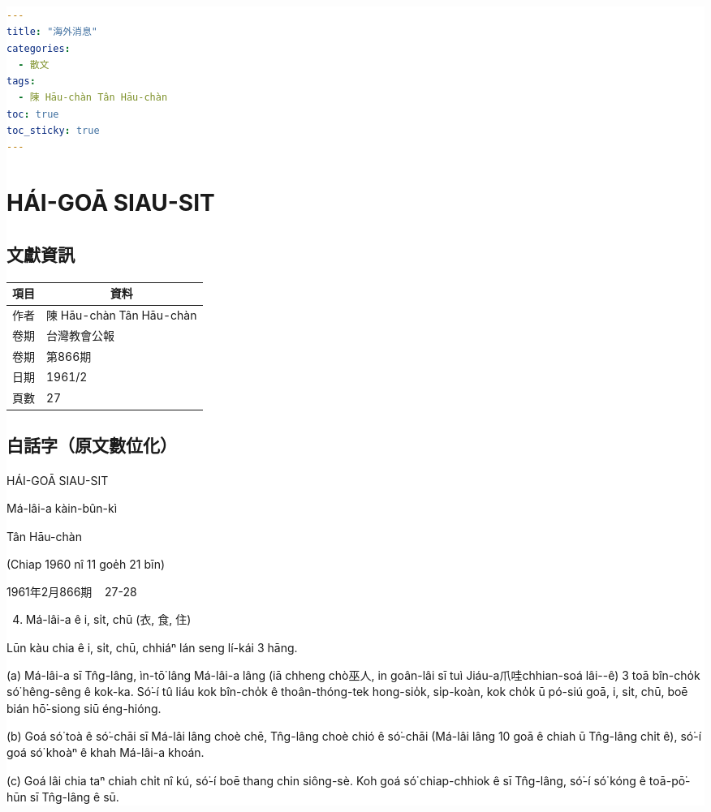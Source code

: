 ```yaml
---
title: "海外消息"
categories:
  - 散文
tags:
  - 陳 Hāu-chàn Tân Hāu-chàn
toc: true
toc_sticky: true
---
```


# HÁI-GOĀ SIAU-SIT

## 文獻資訊

| 項目 | 資料 |
|---|---|
| 作者 | 陳 Hāu-chàn Tân Hāu-chàn |
| 卷期 | 台灣教會公報 |
| 卷期 | 第866期 |
| 日期 | 1961/2 |
| 頁數 | 27 |

## 白話字（原文數位化）

HÁI-GOĀ SIAU-SIT

Má-lâi-a kàin-bûn-kì

Tân Hāu-chàn

(Chiap 1960 nî 11 goe̍h 21 bīn)

1961年2月866期    27-28

4. Má-lâi-a ê i, si̍t, chū (衣, 食, 住)

Lūn kàu chia ê i, si̍t, chū, chhiáⁿ lán seng lí-kái 3 hāng.

(a) Má-lâi-a sī Tn̂g-lâng, ìn-tō͘ lâng Má-lâi-a lâng (iā chheng chò巫人, in goân-lâi sī tuì Jiáu-a爪哇chhian-soá lâi--ê) 3 toā bîn-cho̍k só͘ hêng-sêng ê kok-ka. Só͘-í tû liáu kok bîn-cho̍k ê thoân-thóng-tek hong-sio̍k, si̍p-koàn, kok cho̍k ū pó-siú goā, i, si̍t, chū, boē bián hō͘-siong siū éng-hióng.

(b) Goá só͘ toà ê só͘-chāi sī Má-lâi lâng choè chē, Tn̂g-lâng choè chió ê só͘-chāi (Má-lâi lâng 10 goā ê chiah ū Tn̂g-lâng chi̍t ê), só͘-í goá só͘ khoàⁿ ê khah Má-lâi-a khoán.

(c) Goá lâi chia taⁿ chiah chi̍t nî kú, só͘-í boē thang chin siông-sè. Koh goá só͘ chiap-chhiok ê sī Tn̂g-lâng, só͘-í só͘ kóng ê toā-pō͘-hūn sī Tn̂g-lâng ê sū.
